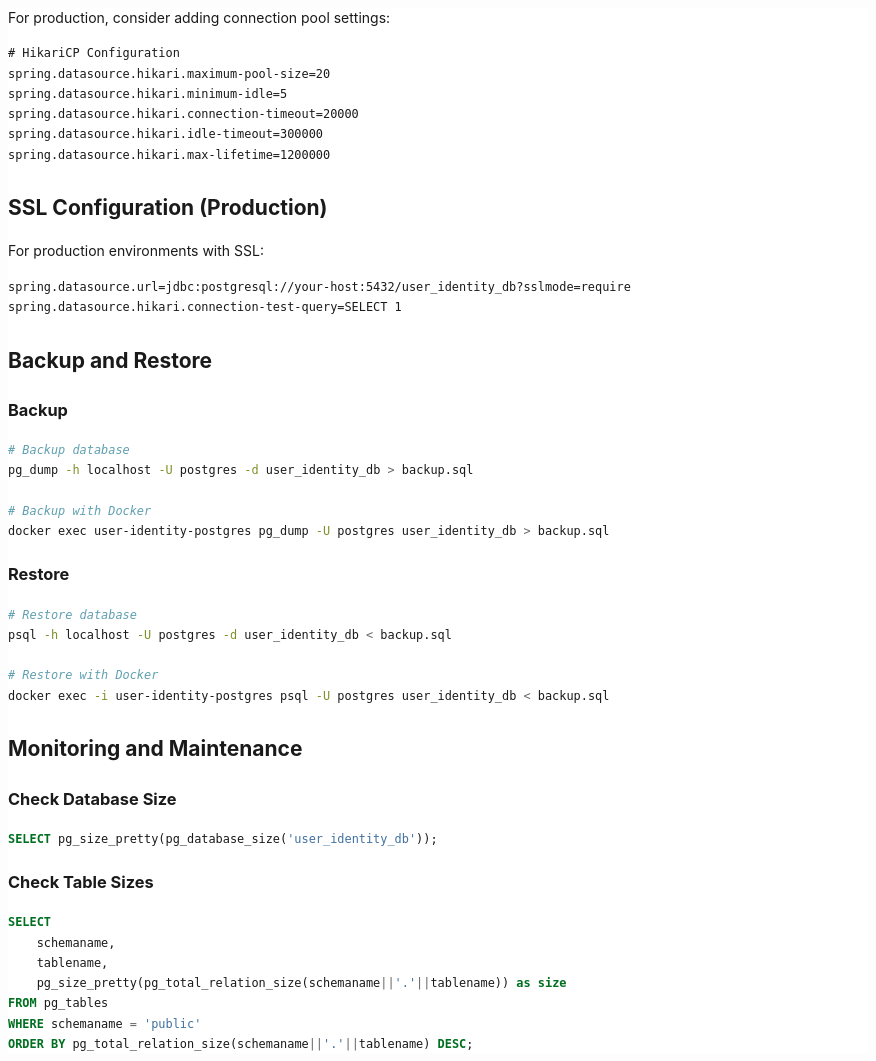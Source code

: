 For production, consider adding connection pool settings:

```properties
# HikariCP Configuration
spring.datasource.hikari.maximum-pool-size=20
spring.datasource.hikari.minimum-idle=5
spring.datasource.hikari.connection-timeout=20000
spring.datasource.hikari.idle-timeout=300000
spring.datasource.hikari.max-lifetime=1200000
```

## SSL Configuration (Production)

For production environments with SSL:

```properties
spring.datasource.url=jdbc:postgresql://your-host:5432/user_identity_db?sslmode=require
spring.datasource.hikari.connection-test-query=SELECT 1
```

## Backup and Restore

### Backup

```bash
# Backup database
pg_dump -h localhost -U postgres -d user_identity_db > backup.sql

# Backup with Docker
docker exec user-identity-postgres pg_dump -U postgres user_identity_db > backup.sql
```

### Restore

```bash
# Restore database
psql -h localhost -U postgres -d user_identity_db < backup.sql

# Restore with Docker
docker exec -i user-identity-postgres psql -U postgres user_identity_db < backup.sql
```

## Monitoring and Maintenance

### Check Database Size

```sql
SELECT pg_size_pretty(pg_database_size('user_identity_db'));
```

### Check Table Sizes

```sql
SELECT 
    schemaname,
    tablename,
    pg_size_pretty(pg_total_relation_size(schemaname||'.'||tablename)) as size
FROM pg_tables 
WHERE schemaname = 'public'
ORDER BY pg_total_relation_size(schemaname||'.'||tablename) DESC;
```
